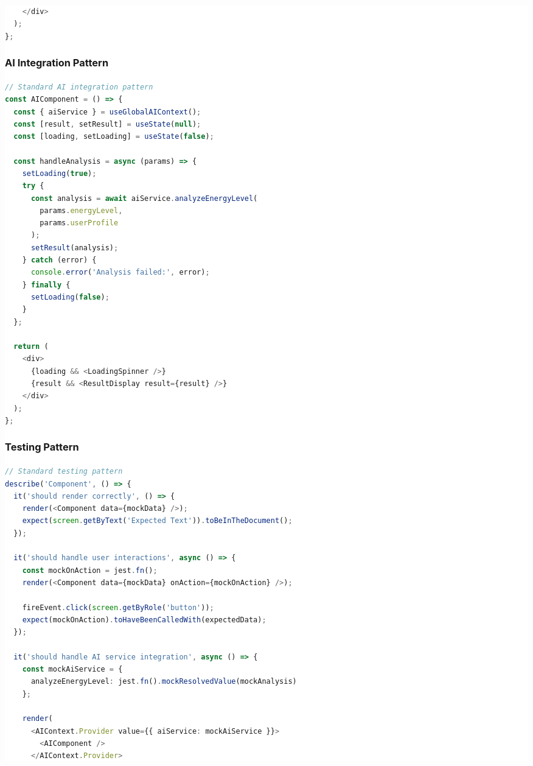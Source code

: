 ```typescript
    </div>
  );
};
```

### **AI Integration Pattern**
```typescript
// Standard AI integration pattern
const AIComponent = () => {
  const { aiService } = useGlobalAIContext();
  const [result, setResult] = useState(null);
  const [loading, setLoading] = useState(false);

  const handleAnalysis = async (params) => {
    setLoading(true);
    try {
      const analysis = await aiService.analyzeEnergyLevel(
        params.energyLevel,
        params.userProfile
      );
      setResult(analysis);
    } catch (error) {
      console.error('Analysis failed:', error);
    } finally {
      setLoading(false);
    }
  };

  return (
    <div>
      {loading && <LoadingSpinner />}
      {result && <ResultDisplay result={result} />}
    </div>
  );
};
```

### **Testing Pattern**
```typescript
// Standard testing pattern
describe('Component', () => {
  it('should render correctly', () => {
    render(<Component data={mockData} />);
    expect(screen.getByText('Expected Text')).toBeInTheDocument();
  });

  it('should handle user interactions', async () => {
    const mockOnAction = jest.fn();
    render(<Component data={mockData} onAction={mockOnAction} />);
    
    fireEvent.click(screen.getByRole('button'));
    expect(mockOnAction).toHaveBeenCalledWith(expectedData);
  });

  it('should handle AI service integration', async () => {
    const mockAiService = {
      analyzeEnergyLevel: jest.fn().mockResolvedValue(mockAnalysis)
    };
    
    render(
      <AIContext.Provider value={{ aiService: mockAiService }}>
        <AIComponent />
      </AIContext.Provider>
```